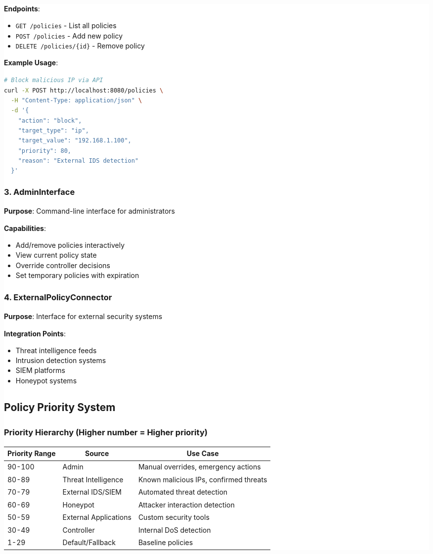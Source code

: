 **Endpoints**:
- `GET /policies` - List all policies
- `POST /policies` - Add new policy
- `DELETE /policies/{id}` - Remove policy

**Example Usage**:
```bash
# Block malicious IP via API
curl -X POST http://localhost:8080/policies \
  -H "Content-Type: application/json" \
  -d '{
    "action": "block",
    "target_type": "ip", 
    "target_value": "192.168.1.100",
    "priority": 80,
    "reason": "External IDS detection"
  }'
```

### 3. AdminInterface
**Purpose**: Command-line interface for administrators

**Capabilities**:
- Add/remove policies interactively
- View current policy state
- Override controller decisions
- Set temporary policies with expiration

### 4. ExternalPolicyConnector
**Purpose**: Interface for external security systems

**Integration Points**:
- Threat intelligence feeds
- Intrusion detection systems
- SIEM platforms
- Honeypot systems

## Policy Priority System

### Priority Hierarchy (Higher number = Higher priority)

| Priority Range | Source | Use Case |
|---------------|---------|-----------|
| 90-100 | Admin | Manual overrides, emergency actions |
| 80-89 | Threat Intelligence | Known malicious IPs, confirmed threats |
| 70-79 | External IDS/SIEM | Automated threat detection |
| 60-69 | Honeypot | Attacker interaction detection |
| 50-59 | External Applications | Custom security tools |
| 30-49 | Controller | Internal DoS detection |
| 1-29 | Default/Fallback | Baseline policies |
